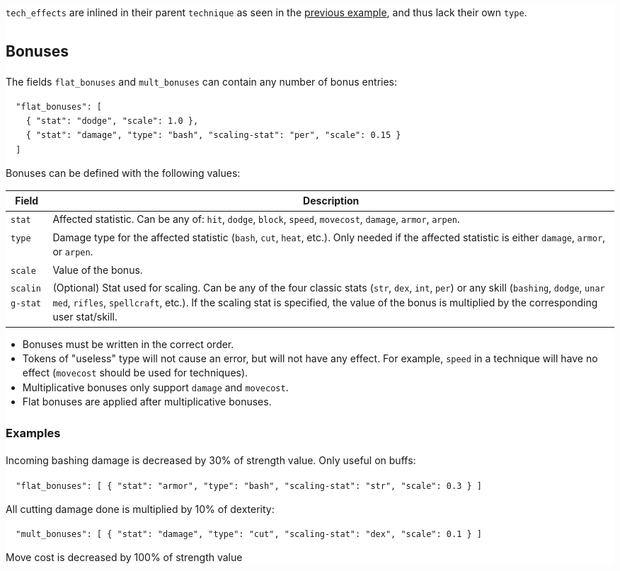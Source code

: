 ```jsonc
```

`tech_effects` are inlined in their parent `technique` as seen in the [previous example](MARTIALART_JSON.md#techniques), and thus lack their own `type`.


## Bonuses

The fields `flat_bonuses` and `mult_bonuses` can contain any number of bonus entries:

```jsonc
  "flat_bonuses": [
    { "stat": "dodge", "scale": 1.0 },
    { "stat": "damage", "type": "bash", "scaling-stat": "per", "scale": 0.15 }
  ]
```

Bonuses can be defined with the following values:

Field          | Description
---------------|-----------------------------------------------------------------------------------------------------------------------------------------------------------------------------------------------------------------------------------------------------------------------------------------------
`stat`         | Affected statistic.  Can be any of: `hit`, `dodge`, `block`, `speed`, `movecost`, `damage`, `armor`, `arpen`.
`type`         | Damage type for the affected statistic (`bash`, `cut`, `heat`, etc.).   Only needed if the affected statistic is either `damage`, `armor`, or `arpen`.
`scale`        | Value of the bonus.
`scaling-stat` | (Optional) Stat used for scaling.  Can be any of the four classic stats (`str`, `dex`, `int`, `per`) or any skill (`bashing`, `dodge`, `unarmed`, `rifles`, `spellcraft`, etc.).  If the scaling stat is specified, the value of the bonus is multiplied by the corresponding user stat/skill.

* Bonuses must be written in the correct order.
* Tokens of "useless" type will not cause an error, but will not have any effect.  For example, `speed` in a technique will have no effect (`movecost` should be used for techniques).
* Multiplicative bonuses only support `damage` and `movecost`.
* Flat bonuses are applied after multiplicative bonuses.


### Examples

Incoming bashing damage is decreased by 30% of strength value.  Only useful on buffs:

```jsonc
  "flat_bonuses": [ { "stat": "armor", "type": "bash", "scaling-stat": "str", "scale": 0.3 } ]
```


All cutting damage done is multiplied by 10% of dexterity:

```jsonc
  "mult_bonuses": [ { "stat": "damage", "type": "cut", "scaling-stat": "dex", "scale": 0.1 } ]
```


Move cost is decreased by 100% of strength value
